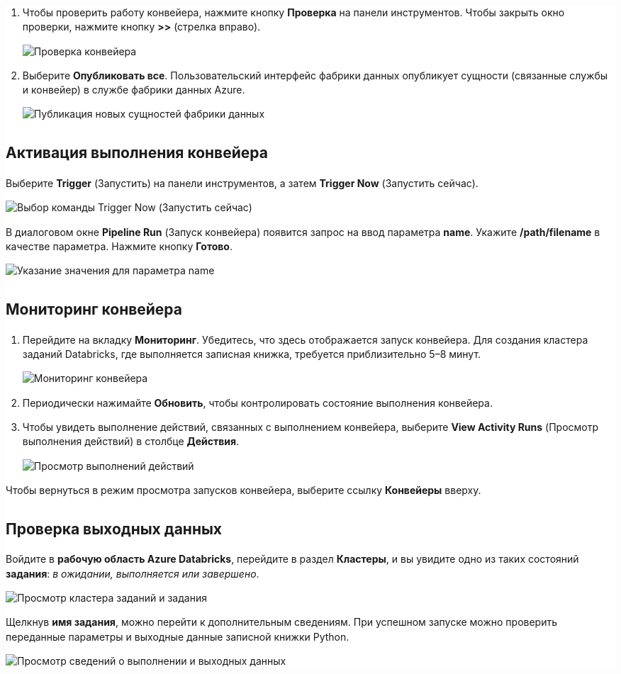 1.  Чтобы проверить работу конвейера, нажмите кнопку **Проверка** на панели инструментов. Чтобы закрыть окно проверки, нажмите кнопку **\>\>** (стрелка вправо).

    ![Проверка конвейера](media/transform-data-using-databricks-notebook/databricks-notebook-activity-image18.png)

1.  Выберите **Опубликовать все**. Пользовательский интерфейс фабрики данных опубликует сущности (связанные службы и конвейер) в службе фабрики данных Azure.

    ![Публикация новых сущностей фабрики данных](media/transform-data-using-databricks-notebook/databricks-notebook-activity-image19.png)

## <a name="trigger-a-pipeline-run"></a>Активация выполнения конвейера

Выберите **Trigger** (Запустить) на панели инструментов, а затем **Trigger Now** (Запустить сейчас).

![Выбор команды Trigger Now (Запустить сейчас)](media/transform-data-using-databricks-notebook/databricks-notebook-activity-image20.png)

В диалоговом окне **Pipeline Run** (Запуск конвейера) появится запрос на ввод параметра **name**. Укажите **/path/filename** в качестве параметра. Нажмите кнопку **Готово**.

![Указание значения для параметра name](media/transform-data-using-databricks-notebook/databricks-notebook-activity-image21.png)

## <a name="monitor-the-pipeline-run"></a>Мониторинг конвейера

1.  Перейдите на вкладку **Мониторинг**. Убедитесь, что здесь отображается запуск конвейера. Для создания кластера заданий Databricks, где выполняется записная книжка, требуется приблизительно 5–8 минут.

    ![Мониторинг конвейера](media/transform-data-using-databricks-notebook/databricks-notebook-activity-image22.png)

1.  Периодически нажимайте **Обновить**, чтобы контролировать состояние выполнения конвейера.

1.  Чтобы увидеть выполнение действий, связанных с выполнением конвейера, выберите **View Activity Runs** (Просмотр выполнения действий) в столбце **Действия**.

    ![Просмотр выполнений действий](media/transform-data-using-databricks-notebook/databricks-notebook-activity-image23.png)

Чтобы вернуться в режим просмотра запусков конвейера, выберите ссылку **Конвейеры** вверху.

## <a name="verify-the-output"></a>Проверка выходных данных

Войдите в **рабочую область Azure Databricks**, перейдите в раздел **Кластеры**, и вы увидите одно из таких состояний **задания**: *в ожидании, выполняется или завершено*.

![Просмотр кластера заданий и задания](media/transform-data-using-databricks-notebook/databricks-notebook-activity-image24.png)

Щелкнув **имя задания**, можно перейти к дополнительным сведениям. При успешном запуске можно проверить переданные параметры и выходные данные записной книжки Python.

![Просмотр сведений о выполнении и выходных данных](media/transform-data-using-databricks-notebook/databricks-output.png)
